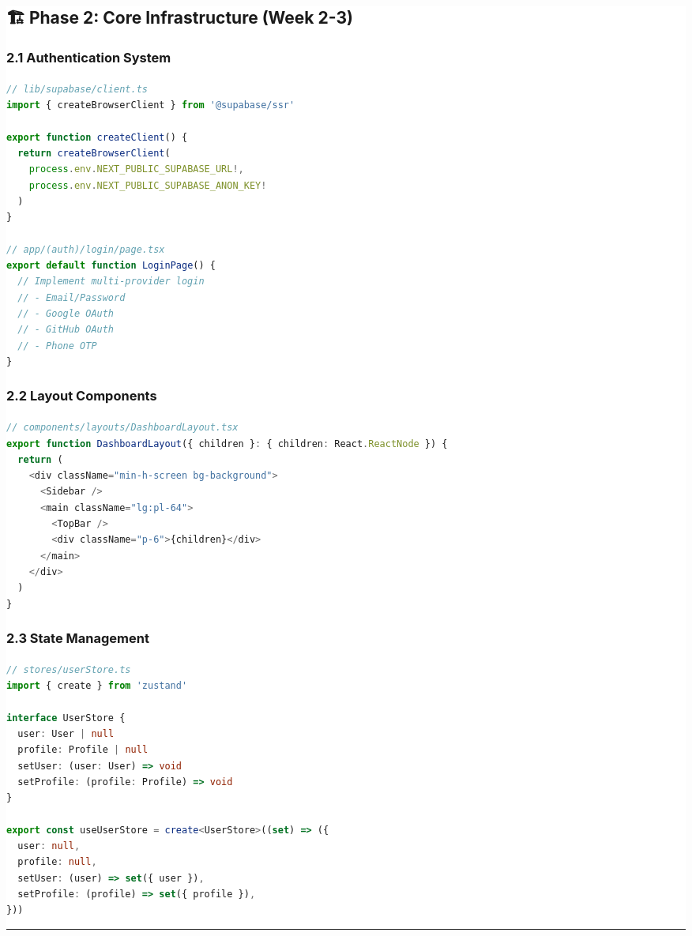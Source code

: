 
## 🏗️ Phase 2: Core Infrastructure (Week 2-3)

### 2.1 Authentication System
```typescript
// lib/supabase/client.ts
import { createBrowserClient } from '@supabase/ssr'

export function createClient() {
  return createBrowserClient(
    process.env.NEXT_PUBLIC_SUPABASE_URL!,
    process.env.NEXT_PUBLIC_SUPABASE_ANON_KEY!
  )
}

// app/(auth)/login/page.tsx
export default function LoginPage() {
  // Implement multi-provider login
  // - Email/Password
  // - Google OAuth
  // - GitHub OAuth
  // - Phone OTP
}
```

### 2.2 Layout Components
```typescript
// components/layouts/DashboardLayout.tsx
export function DashboardLayout({ children }: { children: React.ReactNode }) {
  return (
    <div className="min-h-screen bg-background">
      <Sidebar />
      <main className="lg:pl-64">
        <TopBar />
        <div className="p-6">{children}</div>
      </main>
    </div>
  )
}
```

### 2.3 State Management
```typescript
// stores/userStore.ts
import { create } from 'zustand'

interface UserStore {
  user: User | null
  profile: Profile | null
  setUser: (user: User) => void
  setProfile: (profile: Profile) => void
}

export const useUserStore = create<UserStore>((set) => ({
  user: null,
  profile: null,
  setUser: (user) => set({ user }),
  setProfile: (profile) => set({ profile }),
}))
```

---